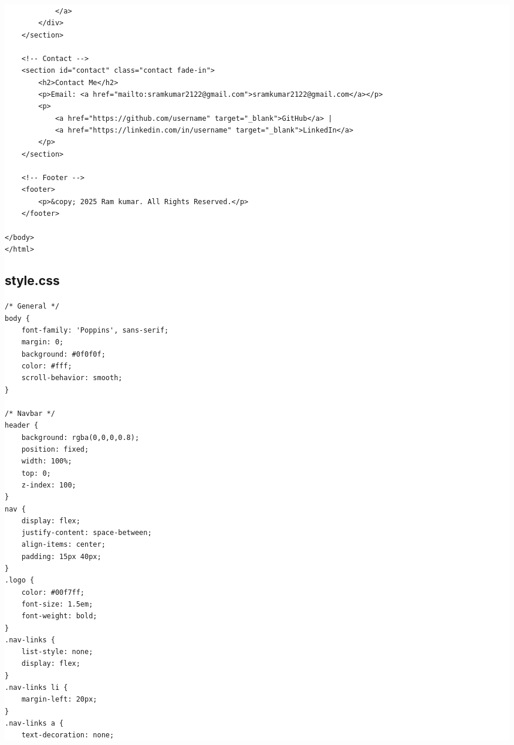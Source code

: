 ```
            </a>
        </div>
    </section>

    <!-- Contact -->
    <section id="contact" class="contact fade-in">
        <h2>Contact Me</h2>
        <p>Email: <a href="mailto:sramkumar2122@gmail.com">sramkumar2122@gmail.com</a></p>
        <p>
            <a href="https://github.com/username" target="_blank">GitHub</a> |
            <a href="https://linkedin.com/in/username" target="_blank">LinkedIn</a>
        </p>
    </section>

    <!-- Footer -->
    <footer>
        <p>&copy; 2025 Ram kumar. All Rights Reserved.</p>
    </footer>

</body>
</html>

```
## style.css
```
/* General */
body {
    font-family: 'Poppins', sans-serif;
    margin: 0;
    background: #0f0f0f;
    color: #fff;
    scroll-behavior: smooth;
}

/* Navbar */
header {
    background: rgba(0,0,0,0.8);
    position: fixed;
    width: 100%;
    top: 0;
    z-index: 100;
}
nav {
    display: flex;
    justify-content: space-between;
    align-items: center;
    padding: 15px 40px;
}
.logo {
    color: #00f7ff;
    font-size: 1.5em;
    font-weight: bold;
}
.nav-links {
    list-style: none;
    display: flex;
}
.nav-links li {
    margin-left: 20px;
}
.nav-links a {
    text-decoration: none;
```